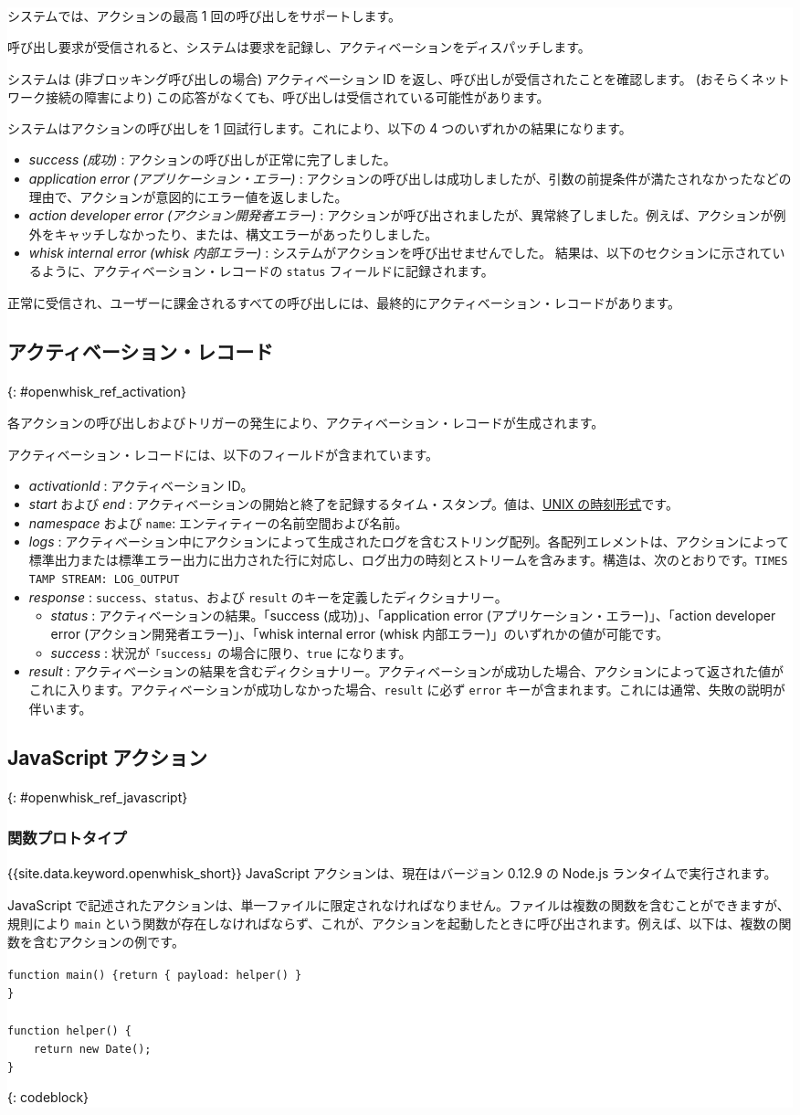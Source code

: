 システムでは、アクションの最高 1 回の呼び出しをサポートします。

呼び出し要求が受信されると、システムは要求を記録し、アクティベーションをディスパッチします。

システムは (非ブロッキング呼び出しの場合) アクティベーション ID を返し、呼び出しが受信されたことを確認します。
(おそらくネットワーク接続の障害により) この応答がなくても、呼び出しは受信されている可能性があります。

システムはアクションの呼び出しを 1 回試行します。これにより、以下の 4 つのいずれかの結果になります。
- *success (成功)* : アクションの呼び出しが正常に完了しました。
- *application error (アプリケーション・エラー)* : アクションの呼び出しは成功しましたが、引数の前提条件が満たされなかったなどの理由で、アクションが意図的にエラー値を返しました。
- *action developer error (アクション開発者エラー)* : アクションが呼び出されましたが、異常終了しました。例えば、アクションが例外をキャッチしなかったり、または、構文エラーがあったりしました。
- *whisk internal error (whisk 内部エラー)* : システムがアクションを呼び出せませんでした。
結果は、以下のセクションに示されているように、アクティベーション・レコードの `status` フィールドに記録されます。

正常に受信され、ユーザーに課金されるすべての呼び出しには、最終的にアクティベーション・レコードがあります。


## アクティベーション・レコード
{: #openwhisk_ref_activation}

各アクションの呼び出しおよびトリガーの発生により、アクティベーション・レコードが生成されます。

アクティベーション・レコードには、以下のフィールドが含まれています。

- *activationId* : アクティベーション ID。
- *start* および *end* : アクティベーションの開始と終了を記録するタイム・スタンプ。値は、[UNIX の時刻形式](http://pubs.opengroup.org/onlinepubs/9699919799/basedefs/V1_chap04.html#tag_04_15)です。
- *namespace* および `name`: エンティティーの名前空間および名前。
- *logs* : アクティベーション中にアクションによって生成されたログを含むストリング配列。各配列エレメントは、アクションによって標準出力または標準エラー出力に出力された行に対応し、ログ出力の時刻とストリームを含みます。構造は、次のとおりです。```TIMESTAMP STREAM: LOG_OUTPUT```
- *response* : `success`、`status`、および `result` のキーを定義したディクショナリー。
  - *status* : アクティベーションの結果。「success (成功)」、「application error (アプリケーション・エラー)」、「action developer error (アクション開発者エラー)」、「whisk internal error (whisk 内部エラー)」のいずれかの値が可能です。
  - *success* : 状況が`「success」`の場合に限り、`true` になります。
- *result* : アクティベーションの結果を含むディクショナリー。アクティベーションが成功した場合、アクションによって返された値がこれに入ります。アクティベーションが成功しなかった場合、`result` に必ず `error` キーが含まれます。これには通常、失敗の説明が伴います。


## JavaScript アクション
{: #openwhisk_ref_javascript}

### 関数プロトタイプ

{{site.data.keyword.openwhisk_short}} JavaScript アクションは、現在はバージョン 0.12.9 の Node.js ランタイムで実行されます。

JavaScript で記述されたアクションは、単一ファイルに限定されなければなりません。ファイルは複数の関数を含むことができますが、規則により `main` という関数が存在しなければならず、これが、アクションを起動したときに呼び出されます。例えば、以下は、複数の関数を含むアクションの例です。

```
function main() {return { payload: helper() }
}

function helper() {
    return new Date();
}
```
{: codeblock}
